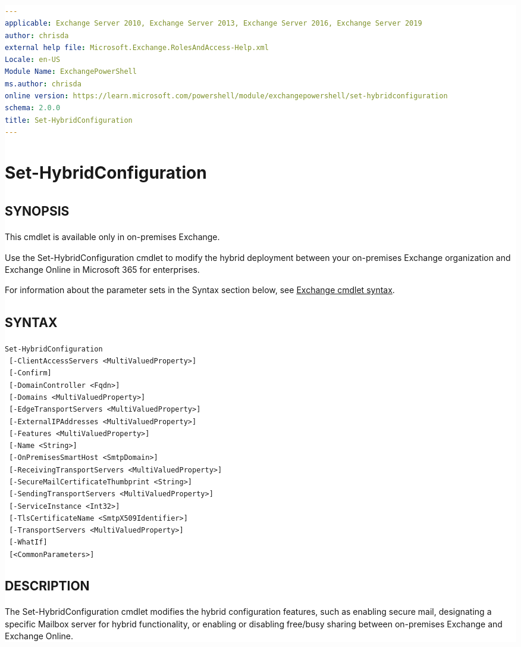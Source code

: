 ```yaml
---
applicable: Exchange Server 2010, Exchange Server 2013, Exchange Server 2016, Exchange Server 2019
author: chrisda
external help file: Microsoft.Exchange.RolesAndAccess-Help.xml
Locale: en-US
Module Name: ExchangePowerShell
ms.author: chrisda
online version: https://learn.microsoft.com/powershell/module/exchangepowershell/set-hybridconfiguration
schema: 2.0.0
title: Set-HybridConfiguration
---
```


# Set-HybridConfiguration

## SYNOPSIS
This cmdlet is available only in on-premises Exchange.

Use the Set-HybridConfiguration cmdlet to modify the hybrid deployment between your on-premises Exchange organization and Exchange Online in Microsoft 365 for enterprises.

For information about the parameter sets in the Syntax section below, see [Exchange cmdlet syntax](https://learn.microsoft.com/powershell/exchange/exchange-cmdlet-syntax).

## SYNTAX

```
Set-HybridConfiguration
 [-ClientAccessServers <MultiValuedProperty>]
 [-Confirm]
 [-DomainController <Fqdn>]
 [-Domains <MultiValuedProperty>]
 [-EdgeTransportServers <MultiValuedProperty>]
 [-ExternalIPAddresses <MultiValuedProperty>]
 [-Features <MultiValuedProperty>]
 [-Name <String>]
 [-OnPremisesSmartHost <SmtpDomain>]
 [-ReceivingTransportServers <MultiValuedProperty>]
 [-SecureMailCertificateThumbprint <String>]
 [-SendingTransportServers <MultiValuedProperty>]
 [-ServiceInstance <Int32>]
 [-TlsCertificateName <SmtpX509Identifier>]
 [-TransportServers <MultiValuedProperty>]
 [-WhatIf]
 [<CommonParameters>]
```

## DESCRIPTION
The Set-HybridConfiguration cmdlet modifies the hybrid configuration features, such as enabling secure mail, designating a specific Mailbox server for hybrid functionality, or enabling or disabling free/busy sharing between on-premises Exchange and Exchange Online.
